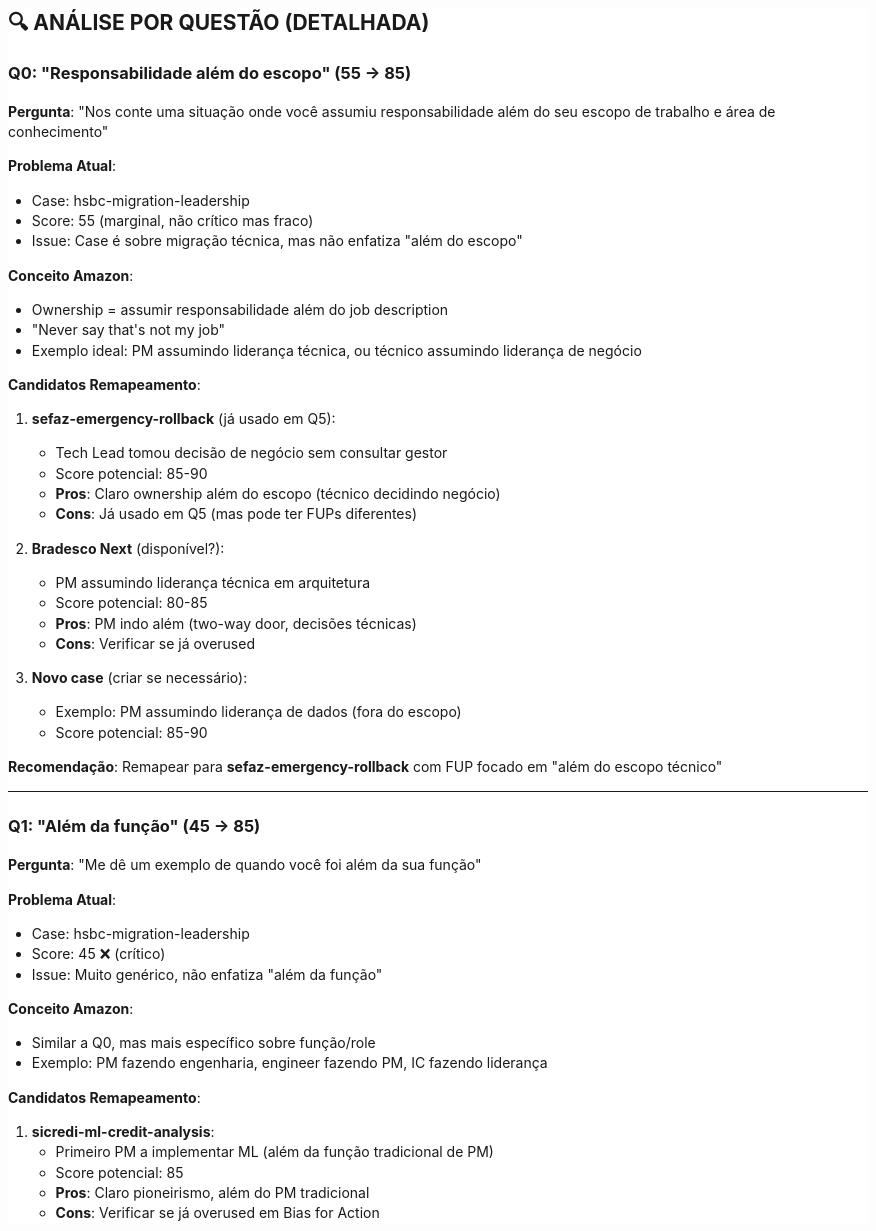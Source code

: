 
## 🔍 ANÁLISE POR QUESTÃO (DETALHADA)

### Q0: "Responsabilidade além do escopo" (55 → 85)
**Pergunta**: "Nos conte uma situação onde você assumiu responsabilidade além do seu escopo de trabalho e área de conhecimento"

**Problema Atual**:
- Case: hsbc-migration-leadership
- Score: 55 (marginal, não crítico mas fraco)
- Issue: Case é sobre migração técnica, mas não enfatiza "além do escopo"

**Conceito Amazon**:
- Ownership = assumir responsabilidade além do job description
- "Never say that's not my job"
- Exemplo ideal: PM assumindo liderança técnica, ou técnico assumindo liderança de negócio

**Candidatos Remapeamento**:
1. **sefaz-emergency-rollback** (já usado em Q5):
   - Tech Lead tomou decisão de negócio sem consultar gestor
   - Score potencial: 85-90
   - **Pros**: Claro ownership além do escopo (técnico decidindo negócio)
   - **Cons**: Já usado em Q5 (mas pode ter FUPs diferentes)

2. **Bradesco Next** (disponível?):
   - PM assumindo liderança técnica em arquitetura
   - Score potencial: 80-85
   - **Pros**: PM indo além (two-way door, decisões técnicas)
   - **Cons**: Verificar se já overused

3. **Novo case** (criar se necessário):
   - Exemplo: PM assumindo liderança de dados (fora do escopo)
   - Score potencial: 85-90

**Recomendação**: Remapear para **sefaz-emergency-rollback** com FUP focado em "além do escopo técnico"

---

### Q1: "Além da função" (45 → 85)
**Pergunta**: "Me dê um exemplo de quando você foi além da sua função"

**Problema Atual**:
- Case: hsbc-migration-leadership
- Score: 45 ❌ (crítico)
- Issue: Muito genérico, não enfatiza "além da função"

**Conceito Amazon**:
- Similar a Q0, mas mais específico sobre função/role
- Exemplo: PM fazendo engenharia, engineer fazendo PM, IC fazendo liderança

**Candidatos Remapeamento**:
1. **sicredi-ml-credit-analysis**:
   - Primeiro PM a implementar ML (além da função tradicional de PM)
   - Score potencial: 85
   - **Pros**: Claro pioneirismo, além do PM tradicional
   - **Cons**: Verificar se já overused em Bias for Action
